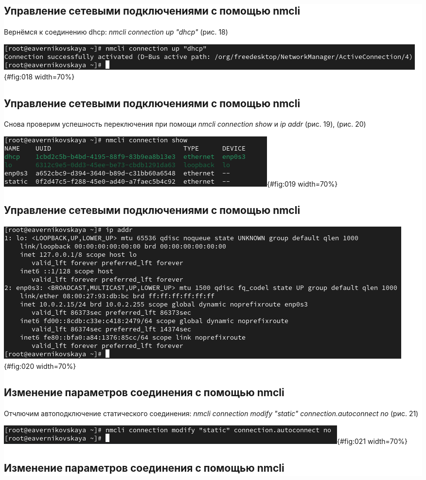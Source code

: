 ## Управление сетевыми подключениями с помощью nmcli

Вернёмся к соединению dhcp: *nmcli connection up "dhcp"* (рис. 18)

![Переключение на соединение dhcp](image/лаба12_18.png){#fig:018 width=70%}

## Управление сетевыми подключениями с помощью nmcli

Снова проверим успешность переключения при помощи *nmcli connection show* и *ip addr* (рис. 19), (рис. 20)

![Проверка успешного переключения при помощи nmcli connection show (2)](image/лаба12_19.png){#fig:019 width=70%}

## Управление сетевыми подключениями с помощью nmcli

![Проверка успешного переключения при помощи ip addr (2)](image/лаба12_20.png){#fig:020 width=70%}

## Изменение параметров соединения с помощью nmcli

Отчлючим автоподключение статического соединения: *nmcli connection modify "static" connection.autoconnect no* (рис. 21)

![Отключение автоподключения статического соединения](image/лаба12_21.png){#fig:021 width=70%}

## Изменение параметров соединения с помощью nmcli
